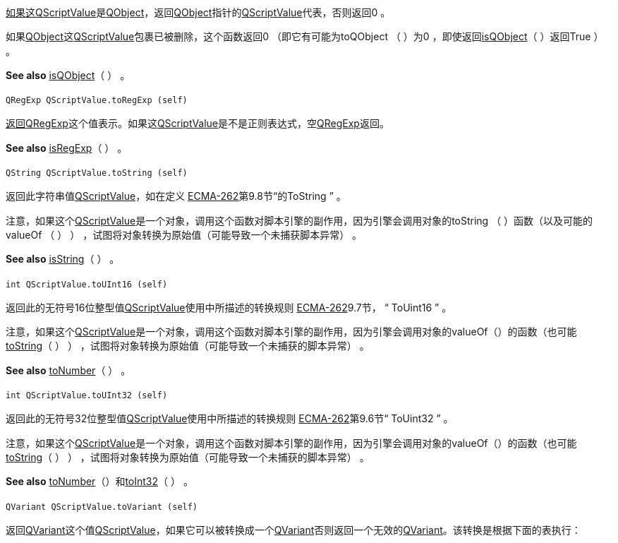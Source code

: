[](qobject.html)

[如果这](qobject.html)[QScriptValue](qscriptvalue.html)是[QObject](qobject.html)，返回[QObject](qobject.html)指针的[QScriptValue](qscriptvalue.html)代表，否则返回0 。

如果[QObject](qobject.html)这[QScriptValue](qscriptvalue.html)包裹已被删除，这个函数返回0 （即它有可能为toQObject （ ）为0 ，即使返回[isQObject](qscriptvalue.html#isQObject)（ ）返回True ） 。

**See also** [isQObject](qscriptvalue.html#isQObject)（ ） 。

```
QRegExp QScriptValue.toRegExp (self)
```

[](qregexp.html)

[返回](qregexp.html)[QRegExp](qregexp.html)这个值表示。如果这[QScriptValue](qscriptvalue.html)是不是正则表达式，空[QRegExp](qregexp.html)返回。

**See also** [isRegExp](qscriptvalue.html#isRegExp)（ ） 。

```
QString QScriptValue.toString (self)
```

返回此字符串值[QScriptValue](qscriptvalue.html)，如在定义 [ECMA-262](http://www.ecma-international.org/publications/standards/Ecma-262.htm)第9.8节“的ToString ” 。

注意，如果这个[QScriptValue](qscriptvalue.html)是一个对象，调用这个函数对脚本引擎的副作用，因为引擎会调用对象的toString （ ）函数（以及可能的valueOf （ ） ） ，试图将对象转换为原始值（可能导致一个未捕获脚本异常） 。

**See also** [isString](qscriptvalue.html#isString)（ ） 。

```
int QScriptValue.toUInt16 (self)
```

返回此的无符号16位整型值[QScriptValue](qscriptvalue.html)使用中所描述的转换规则 [ECMA-262](http://www.ecma-international.org/publications/standards/Ecma-262.htm)9.7节， “ ToUint16 ” 。

注意，如果这个[QScriptValue](qscriptvalue.html)是一个对象，调用这个函数对脚本引擎的副作用，因为引擎会调用对象的valueOf（）的函数（也可能[toString](qscriptvalue.html#toString)（ ） ） ，试图将对象转换为原始值（可能导致一个未捕获的脚本异常） 。

**See also** [toNumber](qscriptvalue.html#toNumber)（ ） 。

```
int QScriptValue.toUInt32 (self)
```

返回此的无符号32位整型值[QScriptValue](qscriptvalue.html)使用中所描述的转换规则 [ECMA-262](http://www.ecma-international.org/publications/standards/Ecma-262.htm)第9.6节“ ToUint32 ” 。

注意，如果这个[QScriptValue](qscriptvalue.html)是一个对象，调用这个函数对脚本引擎的副作用，因为引擎会调用对象的valueOf（）的函数（也可能[toString](qscriptvalue.html#toString)（ ） ） ，试图将对象转换为原始值（可能导致一个未捕获的脚本异常） 。

**See also** [toNumber](qscriptvalue.html#toNumber)（）和[toInt32](qscriptvalue.html#toInt32)（ ） 。

```
QVariant QScriptValue.toVariant (self)
```

返回[QVariant](qvariant.html)这个值[QScriptValue](qscriptvalue.html)，如果它可以被转换成一个[QVariant](qvariant.html)否则返回一个无效的[QVariant](qvariant.html)。该转换是根据下面的表执行：
